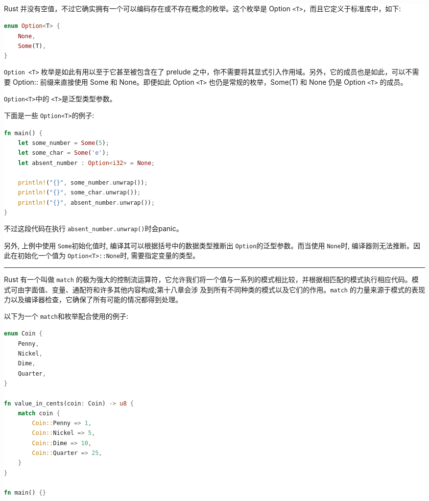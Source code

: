 
Rust 并没有空值，不过它确实拥有一个可以编码存在或不存在概念的枚举。这个枚举是 Option `<T>`，而且它定义于标准库中，如下:

```rust
enum Option<T> {
    None,
    Some(T),
}
```

`Option <T>` 枚举是如此有用以至于它甚至被包含在了 prelude 之中，你不需要将其显式引入作用域。另外，它的成员也是如此，可以不需要 Option:: 前缀来直接使用 Some 和 None。即便如此 Option `<T>` 也仍是常规的枚举，Some(T) 和 None 仍是 Option `<T>` 的成员。

`Option<T>`中的 `<T>`是泛型类型参数。

下面是一些 `Option<T>`的例子:

```rust
fn main() {
    let some_number = Some(5);
    let some_char = Some('e');
    let absent_number : Option<i32> = None;

    println!("{}", some_number.unwrap());
    println!("{}", some_char.unwrap());
    println!("{}", absent_number.unwrap());
}
```

不过这段代码在执行 `absent_number.unwrap()`时会panic。

另外, 上例中使用 `Some`初始化值时, 编译其可以根据括号中的数据类型推断出 `Option`的泛型参数。而当使用 `None`时, 编译器则无法推断。因此在初始化一个值为 `Option<T>::None`时, 需要指定变量的类型。

---

Rust 有一个叫做 `match` 的极为强大的控制流运算符，它允许我们将一个值与一系列的模式相比较，并根据相匹配的模式执行相应代码。模式可由字面值、变量、通配符和许多其他内容构成;第十八章会涉 及到所有不同种类的模式以及它们的作用。`match` 的力量来源于模式的表现力以及编译器检查，它确保了所有可能的情况都得到处理。

以下为一个 `match`和枚举配合使用的例子:

```rust
enum Coin {
    Penny,
    Nickel,
    Dime,
    Quarter,
}

fn value_in_cents(coin: Coin) -> u8 {
    match coin {
        Coin::Penny => 1,
        Coin::Nickel => 5,
        Coin::Dime => 10,
        Coin::Quarter => 25,
    }
}

fn main() {}
```
